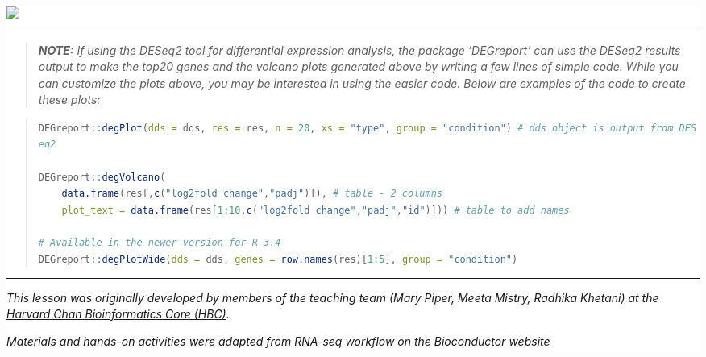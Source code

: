 <img src="../img/07d_DEA_visualization/volcano_plot_2.png" style="display: block; margin: auto auto auto 0;" />

------------------------------------------------------------------------

> ***NOTE:** If using the DESeq2 tool for differential expression
> analysis, the package ‘DEGreport’ can use the DESeq2 results output to
> make the top20 genes and the volcano plots generated above by writing
> a few lines of simple code. While you can customize the plots above,
> you may be interested in using the easier code. Below are examples of
> the code to create these plots:*

> ``` r
> DEGreport::degPlot(dds = dds, res = res, n = 20, xs = "type", group = "condition") # dds object is output from DESeq2
>
> DEGreport::degVolcano(
>     data.frame(res[,c("log2fold change","padj")]), # table - 2 columns
>     plot_text = data.frame(res[1:10,c("log2fold change","padj","id")])) # table to add names
>     
> # Available in the newer version for R 3.4
> DEGreport::degPlotWide(dds = dds, genes = row.names(res)[1:5], group = "condition")
> ```

------------------------------------------------------------------------

*This lesson was originally developed by members of the teaching team
(Mary Piper, Meeta Mistry, Radhika Khetani) at the [Harvard Chan
Bioinformatics Core (HBC)](http://bioinformatics.sph.harvard.edu/).*

*Materials and hands-on activities were adapted from [RNA-seq
workflow](http://www.bioconductor.org/help/workflows/rnaseqGene/#de) on
the Bioconductor website*
